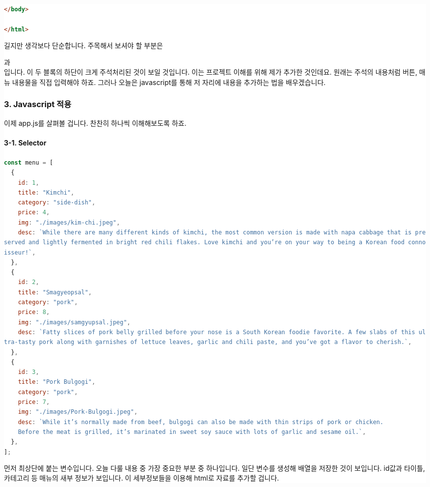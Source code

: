 ```html
</body>

</html>
```

길지만 생각보다 단순합니다. 주목해서 보셔야 할 부분은 <div class="btn-container">과 <div class="section-center">입니다. 이 두 블록의 하단이 크게 주석처리된 것이 보일 것입니다. 이는 프로젝트 이해를 위해 제가 추가한 것인데요. 원래는 주석의 내용처럼 버튼, 매뉴 내용물을 직접 입력해야 하죠. 그러나 오늘은 javascript를 통해 저 자리에 내용을 추가하는 법을 배우겠습니다.

### 3. Javascript 적용

이제 app.js를 살펴볼 겁니다. 찬찬히 하나씩 이해해보도록 하죠.

#### 3-1. Selector

```javascript
const menu = [
  {
    id: 1,
    title: "Kimchi",
    category: "side-dish",
    price: 4,
    img: "./images/kim-chi.jpeg",
    desc: `While there are many different kinds of kimchi, the most common version is made with napa cabbage that is preserved and lightly fermented in bright red chili flakes. Love kimchi and you’re on your way to being a Korean food connoisseur!`,
  },
  {
    id: 2,
    title: "Smagyeopsal",
    category: "pork",
    price: 8,
    img: "./images/samgyupsal.jpeg",
    desc: `Fatty slices of pork belly grilled before your nose is a South Korean foodie favorite. A few slabs of this ultra-tasty pork along with garnishes of lettuce leaves, garlic and chili paste, and you’ve got a flavor to cherish.`,
  },
  {
    id: 3,
    title: "Pork Bulgogi",
    category: "pork",
    price: 7,
    img: "./images/Pork-Bulgogi.jpeg",
    desc: `While it’s normally made from beef, bulgogi can also be made with thin strips of pork or chicken.
    Before the meat is grilled, it’s marinated in sweet soy sauce with lots of garlic and sesame oil.`,
  },
];
```

먼저 최상단에 붙는 변수입니다. 오늘 다룰 내용 중 가장 중요한 부분 중 하나입니다. 일단 변수를 생성해 배열을 저장한 것이 보입니다. id값과 타이틀, 카테고리 등 매뉴의 새부 정보가 보입니다. 이 세부정보들을 이용해 html로 자료를 추가할 겁니다.
